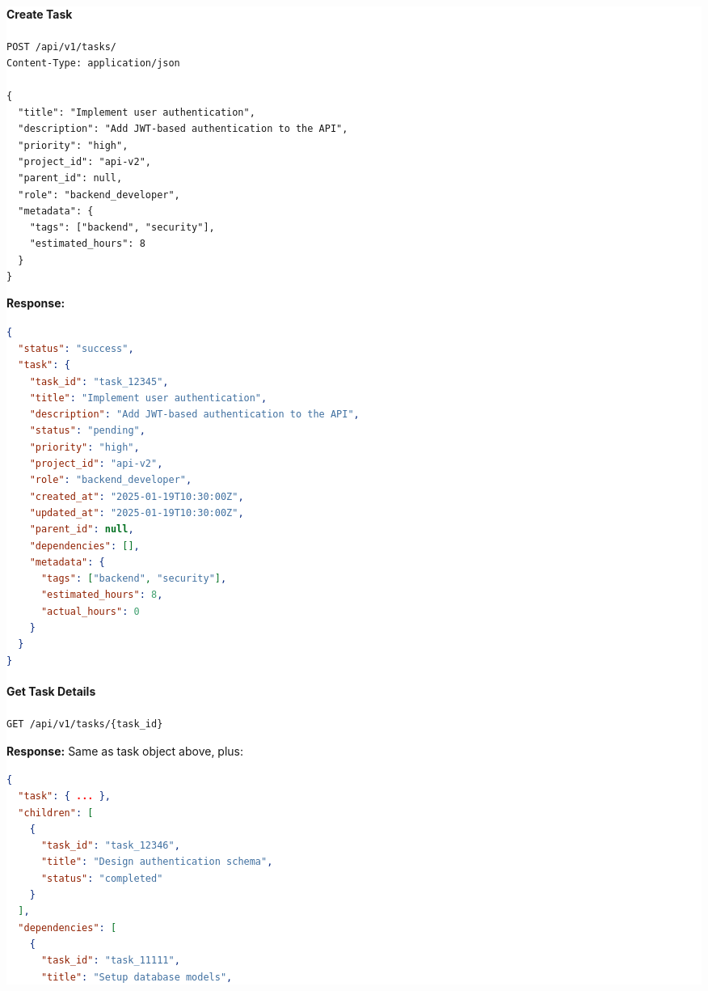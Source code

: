#### Create Task

```http
POST /api/v1/tasks/
Content-Type: application/json

{
  "title": "Implement user authentication",
  "description": "Add JWT-based authentication to the API",
  "priority": "high",
  "project_id": "api-v2",
  "parent_id": null,
  "role": "backend_developer",
  "metadata": {
    "tags": ["backend", "security"],
    "estimated_hours": 8
  }
}
```

**Response:**
```json
{
  "status": "success", 
  "task": {
    "task_id": "task_12345",
    "title": "Implement user authentication",
    "description": "Add JWT-based authentication to the API",
    "status": "pending",
    "priority": "high",
    "project_id": "api-v2", 
    "role": "backend_developer",
    "created_at": "2025-01-19T10:30:00Z",
    "updated_at": "2025-01-19T10:30:00Z",
    "parent_id": null,
    "dependencies": [],
    "metadata": {
      "tags": ["backend", "security"],
      "estimated_hours": 8,
      "actual_hours": 0
    }
  }
}
```

#### Get Task Details

```http
GET /api/v1/tasks/{task_id}
```

**Response:** Same as task object above, plus:
```json
{
  "task": { ... },
  "children": [
    {
      "task_id": "task_12346", 
      "title": "Design authentication schema",
      "status": "completed"
    }
  ],
  "dependencies": [
    {
      "task_id": "task_11111",
      "title": "Setup database models",
```
